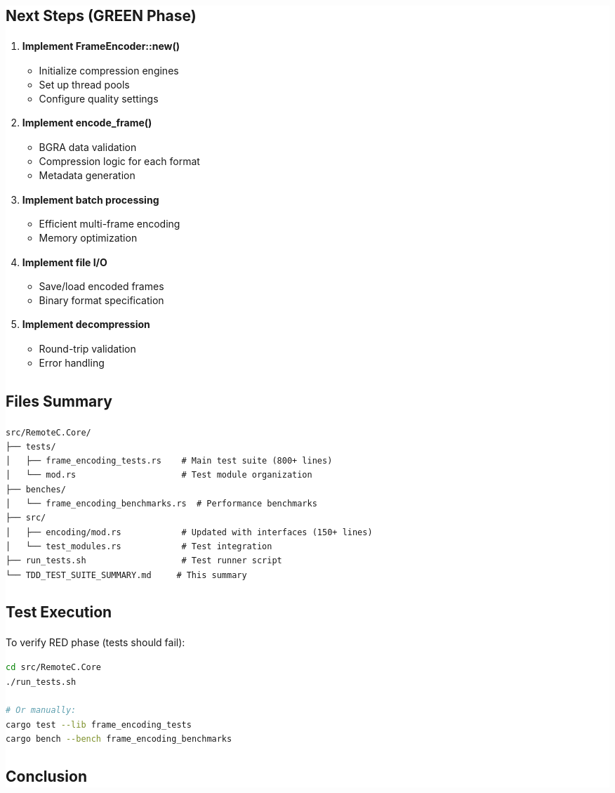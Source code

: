 ## Next Steps (GREEN Phase)

1. **Implement FrameEncoder::new()**
   - Initialize compression engines
   - Set up thread pools
   - Configure quality settings

2. **Implement encode_frame()**
   - BGRA data validation
   - Compression logic for each format
   - Metadata generation

3. **Implement batch processing**
   - Efficient multi-frame encoding
   - Memory optimization

4. **Implement file I/O**
   - Save/load encoded frames
   - Binary format specification

5. **Implement decompression**
   - Round-trip validation
   - Error handling

## Files Summary

```
src/RemoteC.Core/
├── tests/
│   ├── frame_encoding_tests.rs    # Main test suite (800+ lines)
│   └── mod.rs                     # Test module organization
├── benches/
│   └── frame_encoding_benchmarks.rs  # Performance benchmarks
├── src/
│   ├── encoding/mod.rs            # Updated with interfaces (150+ lines)
│   └── test_modules.rs            # Test integration
├── run_tests.sh                   # Test runner script
└── TDD_TEST_SUITE_SUMMARY.md     # This summary
```

## Test Execution

To verify RED phase (tests should fail):

```bash
cd src/RemoteC.Core
./run_tests.sh

# Or manually:
cargo test --lib frame_encoding_tests
cargo bench --bench frame_encoding_benchmarks
```

## Conclusion
